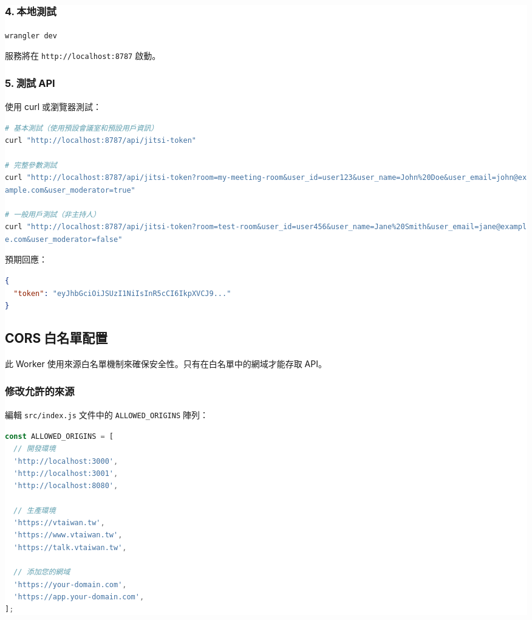 ### 4. 本地測試

```bash
wrangler dev
```

服務將在 `http://localhost:8787` 啟動。

### 5. 測試 API

使用 curl 或瀏覽器測試：

```bash
# 基本測試（使用預設會議室和預設用戶資訊）
curl "http://localhost:8787/api/jitsi-token"

# 完整參數測試
curl "http://localhost:8787/api/jitsi-token?room=my-meeting-room&user_id=user123&user_name=John%20Doe&user_email=john@example.com&user_moderator=true"

# 一般用戶測試（非主持人）
curl "http://localhost:8787/api/jitsi-token?room=test-room&user_id=user456&user_name=Jane%20Smith&user_email=jane@example.com&user_moderator=false"
```

預期回應：
```json
{
  "token": "eyJhbGciOiJSUzI1NiIsInR5cCI6IkpXVCJ9..."
}
```

## CORS 白名單配置

此 Worker 使用來源白名單機制來確保安全性。只有在白名單中的網域才能存取 API。

### 修改允許的來源

編輯 `src/index.js` 文件中的 `ALLOWED_ORIGINS` 陣列：

```javascript
const ALLOWED_ORIGINS = [
  // 開發環境
  'http://localhost:3000',
  'http://localhost:3001',
  'http://localhost:8080',

  // 生產環境
  'https://vtaiwan.tw',
  'https://www.vtaiwan.tw',
  'https://talk.vtaiwan.tw',

  // 添加您的網域
  'https://your-domain.com',
  'https://app.your-domain.com',
];
```
